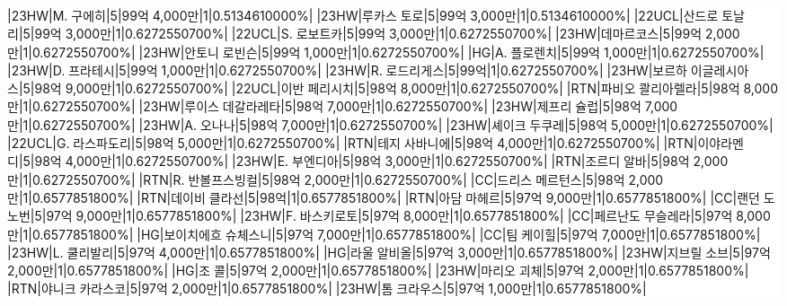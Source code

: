 |23HW|M. 구에히|5|99억 4,000만|1|0.5134610000%|
|23HW|루카스 토로|5|99억 3,000만|1|0.5134610000%|
|22UCL|산드로 토날리|5|99억 3,000만|1|0.6272550700%|
|22UCL|S. 로보트카|5|99억 3,000만|1|0.6272550700%|
|23HW|데마르코스|5|99억 2,000만|1|0.6272550700%|
|23HW|안토니 로빈슨|5|99억 1,000만|1|0.6272550700%|
|HG|A. 플로렌치|5|99억 1,000만|1|0.6272550700%|
|23HW|D. 프라테시|5|99억 1,000만|1|0.6272550700%|
|23HW|R. 로드리게스|5|99억|1|0.6272550700%|
|23HW|보르하 이글레시아스|5|98억 9,000만|1|0.6272550700%|
|22UCL|이반 페리시치|5|98억 8,000만|1|0.6272550700%|
|RTN|파비오 콸리아렐라|5|98억 8,000만|1|0.6272550700%|
|23HW|루이스 데갈라레타|5|98억 7,000만|1|0.6272550700%|
|23HW|제프리 슐럽|5|98억 7,000만|1|0.6272550700%|
|23HW|A. 오나나|5|98억 7,000만|1|0.6272550700%|
|23HW|셰이크 두쿠레|5|98억 5,000만|1|0.6272550700%|
|22UCL|G. 라스파도리|5|98억 5,000만|1|0.6272550700%|
|RTN|테지 사바니에|5|98억 4,000만|1|0.6272550700%|
|RTN|이야라멘디|5|98억 4,000만|1|0.6272550700%|
|23HW|E. 부엔디아|5|98억 3,000만|1|0.6272550700%|
|RTN|조르디 알바|5|98억 2,000만|1|0.6272550700%|
|RTN|R. 반볼프스빙컬|5|98억 2,000만|1|0.6272550700%|
|CC|드리스 메르턴스|5|98억 2,000만|1|0.6577851800%|
|RTN|데이비 클라선|5|98억|1|0.6577851800%|
|RTN|아담 마헤르|5|97억 9,000만|1|0.6577851800%|
|CC|랜던 도노번|5|97억 9,000만|1|0.6577851800%|
|23HW|F. 바스키로토|5|97억 8,000만|1|0.6577851800%|
|CC|페르난도 무슬레라|5|97억 8,000만|1|0.6577851800%|
|HG|보이치에흐 슈체스니|5|97억 7,000만|1|0.6577851800%|
|CC|팀 케이힐|5|97억 7,000만|1|0.6577851800%|
|23HW|L. 쿨리발리|5|97억 4,000만|1|0.6577851800%|
|HG|라울 알비올|5|97억 3,000만|1|0.6577851800%|
|23HW|지브릴 소브|5|97억 2,000만|1|0.6577851800%|
|HG|조 콜|5|97억 2,000만|1|0.6577851800%|
|23HW|마리오 괴체|5|97억 2,000만|1|0.6577851800%|
|RTN|야니크 카라스코|5|97억 2,000만|1|0.6577851800%|
|23HW|톰 크라우스|5|97억 1,000만|1|0.6577851800%|